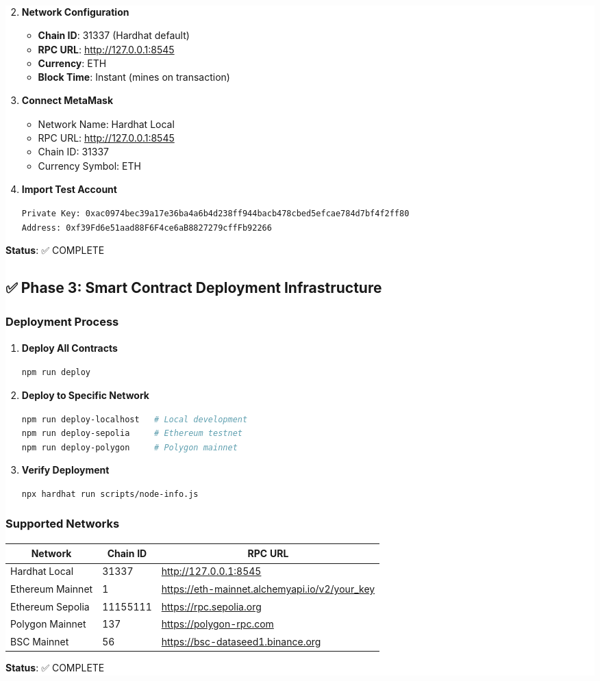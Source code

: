 2. **Network Configuration**
   - **Chain ID**: 31337 (Hardhat default)
   - **RPC URL**: http://127.0.0.1:8545
   - **Currency**: ETH
   - **Block Time**: Instant (mines on transaction)

3. **Connect MetaMask**
   - Network Name: Hardhat Local
   - RPC URL: http://127.0.0.1:8545
   - Chain ID: 31337
   - Currency Symbol: ETH

4. **Import Test Account**
   ```
   Private Key: 0xac0974bec39a17e36ba4a6b4d238ff944bacb478cbed5efcae784d7bf4f2ff80
   Address: 0xf39Fd6e51aad88F6F4ce6aB8827279cffFb92266
   ```

**Status**: ✅ COMPLETE

## ✅ Phase 3: Smart Contract Deployment Infrastructure

### Deployment Process

1. **Deploy All Contracts**
   ```bash
   npm run deploy
   ```

2. **Deploy to Specific Network**
   ```bash
   npm run deploy-localhost   # Local development
   npm run deploy-sepolia     # Ethereum testnet
   npm run deploy-polygon     # Polygon mainnet
   ```

3. **Verify Deployment**
   ```bash
   npx hardhat run scripts/node-info.js
   ```

### Supported Networks

| Network | Chain ID | RPC URL |
|---------|----------|---------|
| Hardhat Local | 31337 | http://127.0.0.1:8545 |
| Ethereum Mainnet | 1 | https://eth-mainnet.alchemyapi.io/v2/your_key |
| Ethereum Sepolia | 11155111 | https://rpc.sepolia.org |
| Polygon Mainnet | 137 | https://polygon-rpc.com |
| BSC Mainnet | 56 | https://bsc-dataseed1.binance.org |

**Status**: ✅ COMPLETE
